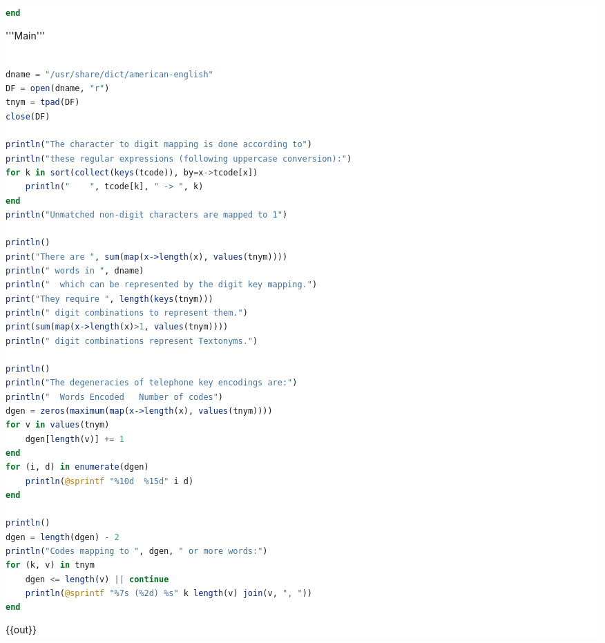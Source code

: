```Julia
end

```


'''Main'''

```Julia

dname = "/usr/share/dict/american-english"
DF = open(dname, "r")
tnym = tpad(DF)
close(DF)

println("The character to digit mapping is done according to")
println("these regular expressions (following uppercase conversion):")
for k in sort(collect(keys(tcode)), by=x->tcode[x])
    println("    ", tcode[k], " -> ", k)
end
println("Unmatched non-digit characters are mapped to 1")

println()    
print("There are ", sum(map(x->length(x), values(tnym))))
println(" words in ", dname)
println("  which can be represented by the digit key mapping.")
print("They require ", length(keys(tnym)))
println(" digit combinations to represent them.")
print(sum(map(x->length(x)>1, values(tnym))))
println(" digit combinations represent Textonyms.")

println()
println("The degeneracies of telephone key encodings are:")
println("  Words Encoded   Number of codes")
dgen = zeros(maximum(map(x->length(x), values(tnym))))
for v in values(tnym)
    dgen[length(v)] += 1
end
for (i, d) in enumerate(dgen)
    println(@sprintf "%10d  %15d" i d)
end

println()
dgen = length(dgen) - 2
println("Codes mapping to ", dgen, " or more words:")
for (k, v) in tnym
    dgen <= length(v) || continue
    println(@sprintf "%7s (%2d) %s" k length(v) join(v, ", "))
end

```


{{out}}
